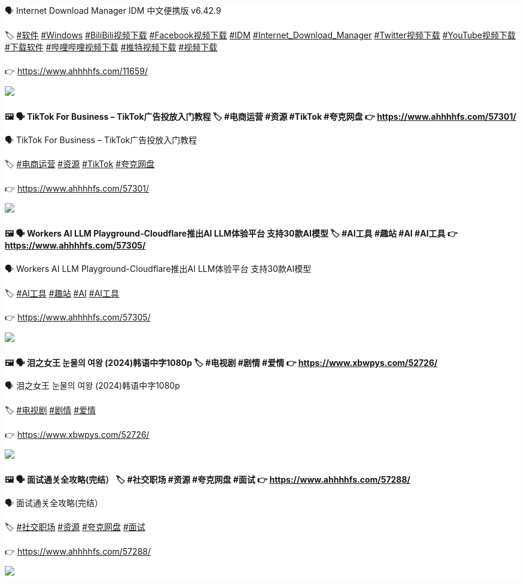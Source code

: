 <p><span class="emoji">🗣️</span> Internet Download Manager IDM 中文便携版 v6.42.9<br><br><span class="emoji">🏷️</span> <a href="https://t.me/abskoop/7420?q=%23%E8%BD%AF%E4%BB%B6">#软件</a> <a href="https://t.me/abskoop/7420?q=%23Windows">#Windows</a> <a href="https://t.me/abskoop/7420?q=%23BiliBili%E8%A7%86%E9%A2%91%E4%B8%8B%E8%BD%BD">#BiliBili视频下载</a> <a href="https://t.me/abskoop/7420?q=%23Facebook%E8%A7%86%E9%A2%91%E4%B8%8B%E8%BD%BD">#Facebook视频下载</a> <a href="https://t.me/abskoop/7420?q=%23IDM">#IDM</a> <a href="https://t.me/abskoop/7420?q=%23Internet_Download_Manager">#Internet_Download_Manager</a> <a href="https://t.me/abskoop/7420?q=%23Twitter%E8%A7%86%E9%A2%91%E4%B8%8B%E8%BD%BD">#Twitter视频下载</a> <a href="https://t.me/abskoop/7420?q=%23YouTube%E8%A7%86%E9%A2%91%E4%B8%8B%E8%BD%BD">#YouTube视频下载</a> <a href="https://t.me/abskoop/7420?q=%23%E4%B8%8B%E8%BD%BD%E8%BD%AF%E4%BB%B6">#下载软件</a> <a href="https://t.me/abskoop/7420?q=%23%E5%93%94%E5%93%A9%E5%93%94%E5%93%A9%E8%A7%86%E9%A2%91%E4%B8%8B%E8%BD%BD">#哔哩哔哩视频下载</a> <a href="https://t.me/abskoop/7420?q=%23%E6%8E%A8%E7%89%B9%E8%A7%86%E9%A2%91%E4%B8%8B%E8%BD%BD">#推特视频下载</a> <a href="https://t.me/abskoop/7420?q=%23%E8%A7%86%E9%A2%91%E4%B8%8B%E8%BD%BD">#视频下载</a><br><br><span class="emoji">👉</span> <a href="https://www.ahhhhfs.com/11659/" target="_blank" rel="noopener">https://www.ahhhhfs.com/11659/</a></p><img src="https://cdn5.cdn-telegram.org/file/YaBhy0DdZcRfh-dwvAfkV9OR1Qw2dHz21A3r7T-1ySKWDr35Tuprz8t4B09i6JdJb3kH4Lh_E_WDLZPUyXOzAU9u6a5nvyBXUY-5hKDGGquAHZAqRi7s_ax74f_tkiKoNKZMynTYzzySZqC_r_WMB0Yrvfibck8RNEhjIN97bW9DdmAhet50I8pS9F8XfUA97yWTYqLt81SLgLrwGzMnt6SMCXa_PFhcAk6KLjAB_5TFI9uvFJRoC7QK5WoqcdW0tOsWqsSRsuNdrH3_F2MQhyt_iPSlCLl8PY7l6ikITH73eyP2fo5sM0c7rVGs4AAbT9gGnnaDO8MmTgjpO0W8pQ.jpg" referrerpolicy="no-referrer">

#### 🖼 🗣️ TikTok For Business – TikTok广告投放入门教程 🏷️ #电商运营 #资源 #TikTok #夸克网盘 👉 https://www.ahhhhfs.com/57301/
<p><span class="emoji">🗣️</span> TikTok For Business – TikTok广告投放入门教程<br><br><span class="emoji">🏷️</span> <a href="https://t.me/abskoop/7419?q=%23%E7%94%B5%E5%95%86%E8%BF%90%E8%90%A5">#电商运营</a> <a href="https://t.me/abskoop/7419?q=%23%E8%B5%84%E6%BA%90">#资源</a> <a href="https://t.me/abskoop/7419?q=%23TikTok">#TikTok</a> <a href="https://t.me/abskoop/7419?q=%23%E5%A4%B8%E5%85%8B%E7%BD%91%E7%9B%98">#夸克网盘</a><br><br><span class="emoji">👉</span> <a href="https://www.ahhhhfs.com/57301/" target="_blank" rel="noopener">https://www.ahhhhfs.com/57301/</a></p><img src="https://cdn5.cdn-telegram.org/file/mKie4iWzOwoLzHu1y-Sn3NjJs7I3K23g15IWjajnQnYPAMLRCnB2Y3ycU52Wb4PN46WD4jrY9P75Dp8jiknYQV_b1zhNqLVZixU9wG9xvUXJkI4Htd_po_FynRS4iauTrxpQrj7CJAb51XQJFLqtfTiM8SEeozsliyUcgLPr4MCgDvOSehX0OMNx83aoZfgg4EVRkXgJUbn-431bAeih1LLJg8dQi8hgsJynf__vfssFZ_U4DruCeU2FE-j0VAk9pC6cHcEaJByXkUMtiEEwepxj90pne4TpeZHF8Ukugqmz9F6idGFNsafEyrZp9Hf7KZRAnCLSYJ23_xYO7YpUqw.jpg" referrerpolicy="no-referrer">

#### 🖼 🗣️ Workers AI LLM Playground-Cloudflare推出AI LLM体验平台 支持30款AI模型 🏷️ #AI工具 #趣站 #AI #AI工具 👉 https://www.ahhhhfs.com/57305/
<p><span class="emoji">🗣️</span> Workers AI LLM Playground-Cloudflare推出AI LLM体验平台 支持30款AI模型<br><br><span class="emoji">🏷️</span> <a href="https://t.me/abskoop/7418?q=%23AI%E5%B7%A5%E5%85%B7">#AI工具</a> <a href="https://t.me/abskoop/7418?q=%23%E8%B6%A3%E7%AB%99">#趣站</a> <a href="https://t.me/abskoop/7418?q=%23AI">#AI</a> <a href="https://t.me/abskoop/7418?q=%23AI%E5%B7%A5%E5%85%B7">#AI工具</a><br><br><span class="emoji">👉</span> <a href="https://www.ahhhhfs.com/57305/" target="_blank" rel="noopener">https://www.ahhhhfs.com/57305/</a></p><img src="https://cdn5.cdn-telegram.org/file/njrI-7Hwhc5Dxoz9-n_nMcWGRF4NIaV7rRPtIjUe7k_sW7N8s2IRwW7YG9MnUTD2FfhCK__yD7f_meSlaVEuCQQEARQqXXD--HbJdlmEHXoCJ7f6GK9jh1AwZG1MWSzqGiea5lvUS8E-C2dLw8sMPJeFkOmi_YrF5up__oMhX3J9LTjcQwWsti9G-H-TeEQR-wWRl1rKY_KjISrnHHqwNd7moK0MLjvgWFJKuPThknggObYDTpxlo7FMTX7RS1wbvwaf6OAfgzfIqFTByezX2MSZgomaIHBSg5qBQpOcLXv3tVH4T-Yl2JGPBvHAe1w4SKpkZI7s4fIIcB_gH5gLDw.jpg" referrerpolicy="no-referrer">

#### 🖼 🗣️ 泪之女王 눈물의 여왕 (2024)韩语中字1080p 🏷️ #电视剧 #剧情 #爱情 👉 https://www.xbwpys.com/52726/
<p><span class="emoji">🗣️</span> 泪之女王 눈물의 여왕 (2024)韩语中字1080p<br><br><span class="emoji">🏷️</span> <a href="https://t.me/abskoop/7417?q=%23%E7%94%B5%E8%A7%86%E5%89%A7">#电视剧</a> <a href="https://t.me/abskoop/7417?q=%23%E5%89%A7%E6%83%85">#剧情</a> <a href="https://t.me/abskoop/7417?q=%23%E7%88%B1%E6%83%85">#爱情</a><br><br><span class="emoji">👉</span> <a href="https://www.xbwpys.com/52726/" target="_blank" rel="noopener">https://www.xbwpys.com/52726/</a></p><img src="https://cdn5.cdn-telegram.org/file/oKu8qz2VsSHluWEzkuygsuFr4uKvpDaC0LCjQCGpmCwhOi_6dLbaAOVhCLLpCEC7_XnmiOomqdV1Lf9JG8meplC_dqw2-7CJPT8SmhugtNfsjLWGExGETZ8rxMpwTs7bZN6zW3iqiHGhM2_erbJ_22rbzDNfyvWwR6SF1HDH_be7tbJfhOjUsk8cUFh_kmZ9aHL73nYgvGLg_cuzqH4SQuZiF4JX0eR5Plp9bagjlLsEgRSZmMIo3UQIsyHitiUqQ5m_9UK1wjPbRB0k-zrh43LfX09TUOearvlDlOaGwIs0MYyRC_tSrnlF3UIc1B3rz66hzCInKz-AO3oT82NXTQ.jpg" referrerpolicy="no-referrer">

#### 🖼 🗣️ 面试通关全攻略(完结） 🏷️ #社交职场 #资源 #夸克网盘 #面试 👉 https://www.ahhhhfs.com/57288/
<p><span class="emoji">🗣️</span> 面试通关全攻略(完结）<br><br><span class="emoji">🏷️</span> <a href="https://t.me/abskoop/7416?q=%23%E7%A4%BE%E4%BA%A4%E8%81%8C%E5%9C%BA">#社交职场</a> <a href="https://t.me/abskoop/7416?q=%23%E8%B5%84%E6%BA%90">#资源</a> <a href="https://t.me/abskoop/7416?q=%23%E5%A4%B8%E5%85%8B%E7%BD%91%E7%9B%98">#夸克网盘</a> <a href="https://t.me/abskoop/7416?q=%23%E9%9D%A2%E8%AF%95">#面试</a><br><br><span class="emoji">👉</span> <a href="https://www.ahhhhfs.com/57288/" target="_blank" rel="noopener">https://www.ahhhhfs.com/57288/</a></p><img src="https://cdn5.cdn-telegram.org/file/vbLOpc2UobYD51C4F5swGdYsNwonihUFzSS0Het9kkz3BEPOcaqIPzZW8mUM_ZHkX657CLqzkTFJGW6jgoGwDoHru0PybdnYU5pWTfGIPCpCqds0kcIXA5ARDIcjniQYIqPVUqTnYOJX6_fMEw7lquNz083VME_wrUDB515awFlnQm9-7rie5J2p_Nijnqn76wkBaZ6ZH0v-J4QCO_61VL0CNN1glsdHqWFkvtfozL_WdVucZ6R7DIR4OtrV8-idm8izfquAbxb2bNd4HvL0_Tea-TlR100qeVnViCaRRuZmaf-pduBO0s5rsKcNdZFqnHprJnXA205Dm9ZqSNk9SA.jpg" referrerpolicy="no-referrer">


